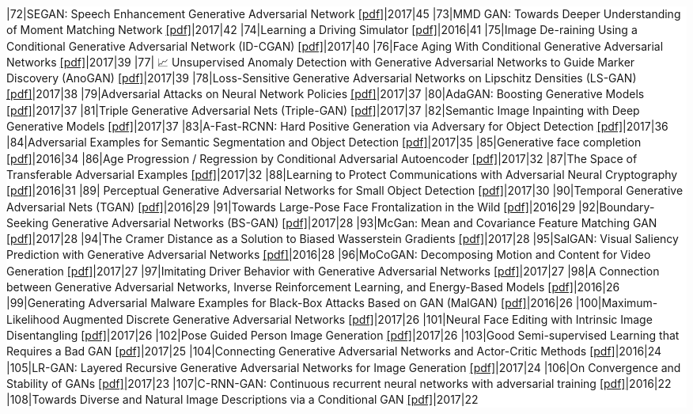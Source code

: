 |72|SEGAN: Speech Enhancement Generative Adversarial Network    [[pdf]](https://arxiv.org/pdf/1703.09452.pdf)|2017|45
|73|MMD GAN: Towards Deeper Understanding of Moment Matching Network [[pdf]](https://arxiv.org/pdf/1705.08584.pdf)|2017|42
|74|Learning a Driving Simulator [[pdf]](https://arxiv.org/pdf/1608.01230)|2016|41
|75|Image De-raining Using a Conditional Generative Adversarial Network (ID-CGAN)  [[pdf]](https://arxiv.org/pdf/1701.05957)|2017|40
|76|Face Aging With Conditional Generative Adversarial Networks  [[pdf]](https://arxiv.org/pdf/1702.01983.pdf)|2017|39
|77| :chart_with_upwards_trend: Unsupervised Anomaly Detection with Generative Adversarial Networks to Guide Marker Discovery (AnoGAN)  [[pdf]](https://arxiv.org/pdf/1703.05921.pdf)|2017|39
|78|Loss-Sensitive Generative Adversarial Networks on Lipschitz Densities (LS-GAN)  [[pdf]](https://arxiv.org/pdf/1701.06264.pdf)|2017|38
|79|Adversarial Attacks on Neural Network Policies [[pdf]](https://arxiv.org/pdf/1702.02284.pdf)|2017|37
|80|AdaGAN: Boosting Generative Models  [[pdf]](https://arxiv.org/pdf/1701.02386.pdf)|2017|37
|81|Triple Generative Adversarial Nets (Triple-GAN)  [[pdf]](https://arxiv.org/pdf/1703.02291.pdf)|2017|37
|82|Semantic Image Inpainting with Deep Generative Models [[pdf]](https://arxiv.org/pdf/1607.07539.pdf)|2017|37
|83|A-Fast-RCNN: Hard Positive Generation via Adversary for Object Detection   [[pdf]](https://arxiv.org/pdf/1704.03414.pdf)|2017|36
|84|Adversarial Examples for Semantic Segmentation and Object Detection  [[pdf]](https://arxiv.org/pdf/1703.08603.pdf)|2017|35
|85|Generative face completion   [[pdf]](https://arxiv.org/pdf/1704.05838)|2016|34
|86|Age Progression / Regression by Conditional Adversarial Autoencoder [[pdf]](https://arxiv.org/pdf/1702.08423)|2017|32
|87|The Space of Transferable Adversarial Examples  [[pdf]](https://arxiv.org/pdf/1704.03453)|2017|32
|88|Learning to Protect Communications with Adversarial Neural Cryptography [[pdf]](https://arxiv.org/pdf/1610.06918)|2016|31
|89| Perceptual Generative Adversarial Networks for Small Object Detection [[pdf]](https://arxiv.org/abs/1706.05274)|2017|30
|90|Temporal Generative Adversarial Nets (TGAN)  [[pdf]](https://arxiv.org/pdf/1611.06624.pdf)|2016|29
|91|Towards Large-Pose Face Frontalization in the Wild   [[pdf]](https://arxiv.org/pdf/1704.06244)|2016|29
|92|Boundary-Seeking Generative Adversarial Networks (BS-GAN)  [[pdf]](https://arxiv.org/pdf/1702.08431.pdf)|2017|28
|93|McGan: Mean and Covariance Feature Matching GAN    [[pdf]](https://arxiv.org/pdf/1702.08398.pdf)|2017|28
|94|The Cramer Distance as a Solution to Biased Wasserstein Gradients [[pdf]](https://arxiv.org/pdf/1705.10743.pdf)|2017|28
|95|SalGAN: Visual Saliency Prediction with Generative Adversarial Networks    [[pdf]](https://arxiv.org/pdf/1701.01081.pdf)|2016|28
|96|MoCoGAN: Decomposing Motion and Content for Video Generation [[pdf]](https://arxiv.org/pdf/1707.04993.pdf)|2017|27
|97|Imitating Driver Behavior with Generative Adversarial Networks [[pdf]](https://arxiv.org/pdf/1701.06699)|2017|27
|98|A Connection between Generative Adversarial Networks, Inverse Reinforcement Learning, and Energy-Based Models  [[pdf]](https://arxiv.org/pdf/1611.03852.pdf)|2016|26
|99|Generating Adversarial Malware Examples for Black-Box Attacks Based on GAN (MalGAN)  [[pdf]](https://arxiv.org/pdf/1702.05983.pdf)|2016|26
|100|Maximum-Likelihood Augmented Discrete Generative Adversarial Networks  [[pdf]](https://arxiv.org/pdf/1702.07983)|2017|26
|101|Neural Face Editing with Intrinsic Image Disentangling  [[pdf]](https://arxiv.org/abs/1704.04131)|2017|26
|102|Pose Guided Person Image Generation [[pdf]](https://arxiv.org/pdf/1705.09368.pdf)|2017|26
|103|Good Semi-supervised Learning that Requires a Bad GAN [[pdf]](https://arxiv.org/abs/1705.09783)|2017|25
|104|Connecting Generative Adversarial Networks and Actor-Critic Methods  [[pdf]](https://arxiv.org/pdf/1610.01945.pdf)|2016|24
|105|LR-GAN: Layered Recursive Generative Adversarial Networks for Image Generation   [[pdf]](https://arxiv.org/pdf/1703.01560.pdf)|2017|24
|106|On Convergence and Stability of GANs  [[pdf]](https://arxiv.org/pdf/1705.07215.pdf)|2017|23
|107|C-RNN-GAN: Continuous recurrent neural networks with adversarial training    [[pdf]](https://arxiv.org/pdf/1611.09904.pdf)|2016|22
|108|Towards Diverse and Natural Image Descriptions via a Conditional GAN [[pdf]](https://arxiv.org/pdf/1703.06029.pdf)|2017|22